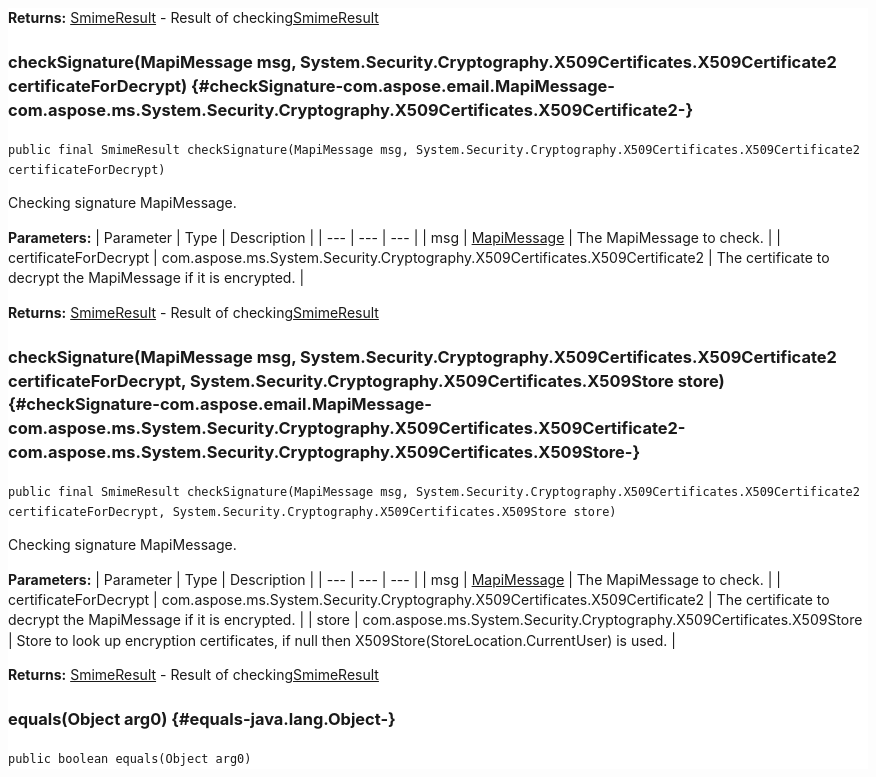 **Returns:**
[SmimeResult](../../com.aspose.email/smimeresult) - Result of checking[SmimeResult](../../com.aspose.email/smimeresult)
### checkSignature(MapiMessage msg, System.Security.Cryptography.X509Certificates.X509Certificate2 certificateForDecrypt) {#checkSignature-com.aspose.email.MapiMessage-com.aspose.ms.System.Security.Cryptography.X509Certificates.X509Certificate2-}
```
public final SmimeResult checkSignature(MapiMessage msg, System.Security.Cryptography.X509Certificates.X509Certificate2 certificateForDecrypt)
```


Checking signature MapiMessage.

**Parameters:**
| Parameter | Type | Description |
| --- | --- | --- |
| msg | [MapiMessage](../../com.aspose.email/mapimessage) | The MapiMessage to check. |
| certificateForDecrypt | com.aspose.ms.System.Security.Cryptography.X509Certificates.X509Certificate2 | The certificate to decrypt the MapiMessage if it is encrypted. |

**Returns:**
[SmimeResult](../../com.aspose.email/smimeresult) - Result of checking[SmimeResult](../../com.aspose.email/smimeresult)
### checkSignature(MapiMessage msg, System.Security.Cryptography.X509Certificates.X509Certificate2 certificateForDecrypt, System.Security.Cryptography.X509Certificates.X509Store store) {#checkSignature-com.aspose.email.MapiMessage-com.aspose.ms.System.Security.Cryptography.X509Certificates.X509Certificate2-com.aspose.ms.System.Security.Cryptography.X509Certificates.X509Store-}
```
public final SmimeResult checkSignature(MapiMessage msg, System.Security.Cryptography.X509Certificates.X509Certificate2 certificateForDecrypt, System.Security.Cryptography.X509Certificates.X509Store store)
```


Checking signature MapiMessage.

**Parameters:**
| Parameter | Type | Description |
| --- | --- | --- |
| msg | [MapiMessage](../../com.aspose.email/mapimessage) | The MapiMessage to check. |
| certificateForDecrypt | com.aspose.ms.System.Security.Cryptography.X509Certificates.X509Certificate2 | The certificate to decrypt the MapiMessage if it is encrypted. |
| store | com.aspose.ms.System.Security.Cryptography.X509Certificates.X509Store | Store to look up encryption certificates, if null then X509Store(StoreLocation.CurrentUser) is used. |

**Returns:**
[SmimeResult](../../com.aspose.email/smimeresult) - Result of checking[SmimeResult](../../com.aspose.email/smimeresult)
### equals(Object arg0) {#equals-java.lang.Object-}
```
public boolean equals(Object arg0)
```

